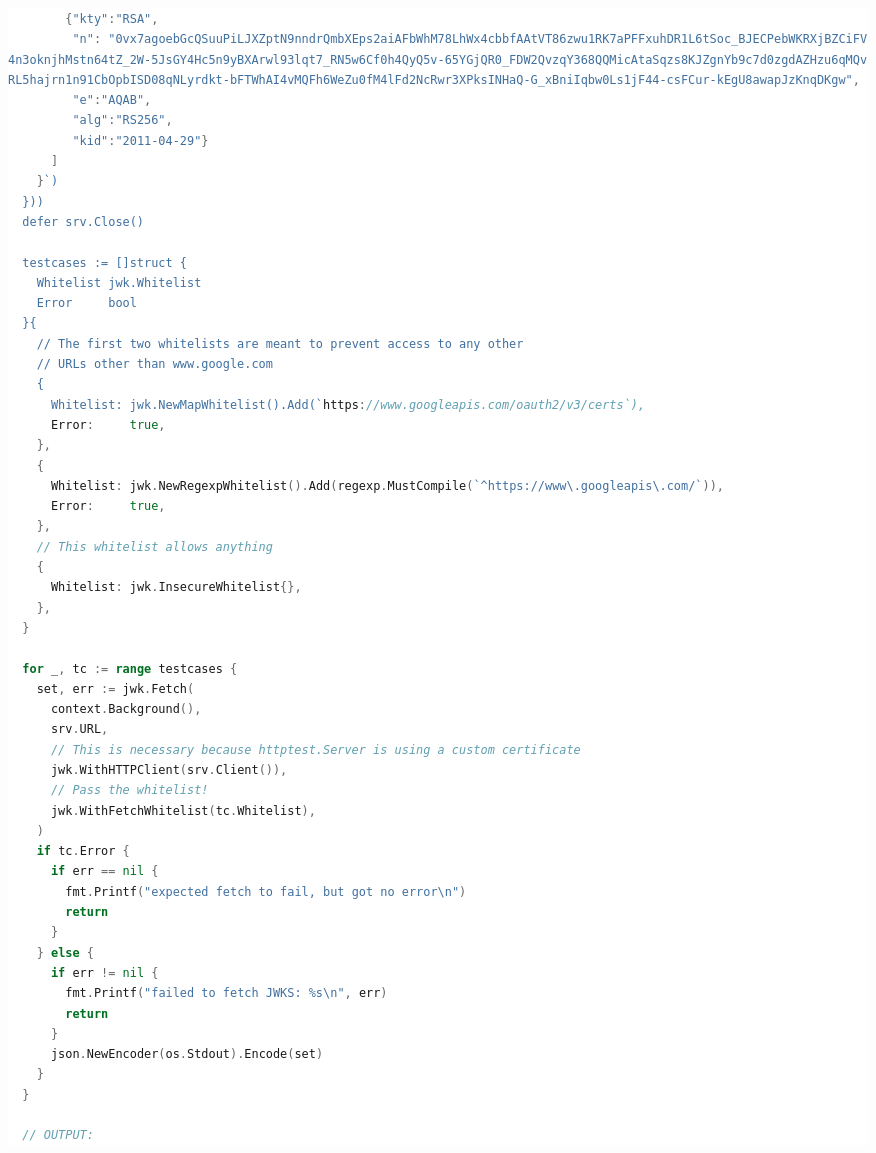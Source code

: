 ```go
        {"kty":"RSA",
         "n": "0vx7agoebGcQSuuPiLJXZptN9nndrQmbXEps2aiAFbWhM78LhWx4cbbfAAtVT86zwu1RK7aPFFxuhDR1L6tSoc_BJECPebWKRXjBZCiFV4n3oknjhMstn64tZ_2W-5JsGY4Hc5n9yBXArwl93lqt7_RN5w6Cf0h4QyQ5v-65YGjQR0_FDW2QvzqY368QQMicAtaSqzs8KJZgnYb9c7d0zgdAZHzu6qMQvRL5hajrn1n91CbOpbISD08qNLyrdkt-bFTWhAI4vMQFh6WeZu0fM4lFd2NcRwr3XPksINHaQ-G_xBniIqbw0Ls1jF44-csFCur-kEgU8awapJzKnqDKgw",
         "e":"AQAB",
         "alg":"RS256",
         "kid":"2011-04-29"}
      ]
    }`)
  }))
  defer srv.Close()

  testcases := []struct {
    Whitelist jwk.Whitelist
    Error     bool
  }{
    // The first two whitelists are meant to prevent access to any other
    // URLs other than www.google.com
    {
      Whitelist: jwk.NewMapWhitelist().Add(`https://www.googleapis.com/oauth2/v3/certs`),
      Error:     true,
    },
    {
      Whitelist: jwk.NewRegexpWhitelist().Add(regexp.MustCompile(`^https://www\.googleapis\.com/`)),
      Error:     true,
    },
    // This whitelist allows anything
    {
      Whitelist: jwk.InsecureWhitelist{},
    },
  }

  for _, tc := range testcases {
    set, err := jwk.Fetch(
      context.Background(),
      srv.URL,
      // This is necessary because httptest.Server is using a custom certificate
      jwk.WithHTTPClient(srv.Client()),
      // Pass the whitelist!
      jwk.WithFetchWhitelist(tc.Whitelist),
    )
    if tc.Error {
      if err == nil {
        fmt.Printf("expected fetch to fail, but got no error\n")
        return
      }
    } else {
      if err != nil {
        fmt.Printf("failed to fetch JWKS: %s\n", err)
        return
      }
      json.NewEncoder(os.Stdout).Encode(set)
    }
  }

  // OUTPUT:
```